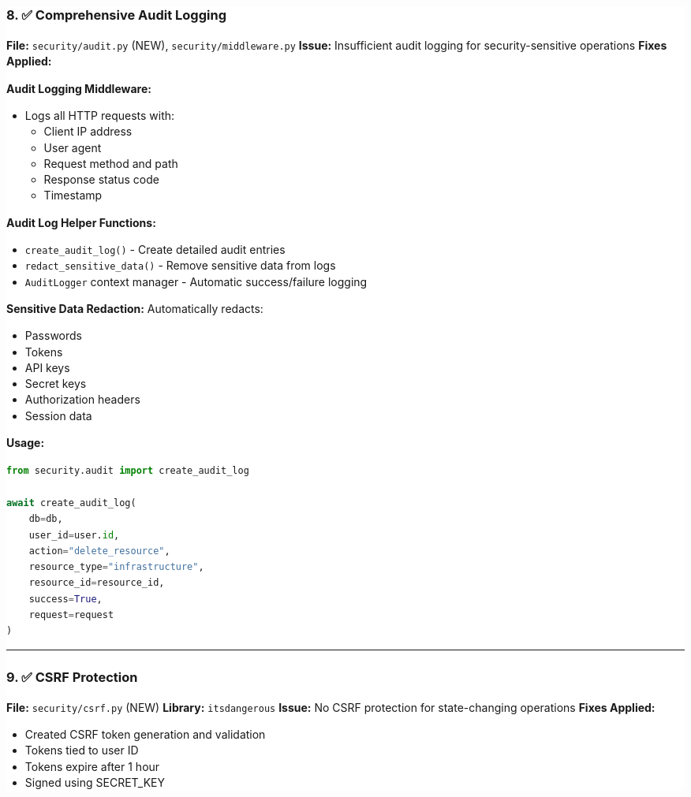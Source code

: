 
### 8. ✅ Comprehensive Audit Logging
**File:** `security/audit.py` (NEW), `security/middleware.py`
**Issue:** Insufficient audit logging for security-sensitive operations
**Fixes Applied:**

**Audit Logging Middleware:**
- Logs all HTTP requests with:
  - Client IP address
  - User agent
  - Request method and path
  - Response status code
  - Timestamp

**Audit Log Helper Functions:**
- `create_audit_log()` - Create detailed audit entries
- `redact_sensitive_data()` - Remove sensitive data from logs
- `AuditLogger` context manager - Automatic success/failure logging

**Sensitive Data Redaction:**
Automatically redacts:
- Passwords
- Tokens
- API keys
- Secret keys
- Authorization headers
- Session data

**Usage:**
```python
from security.audit import create_audit_log

await create_audit_log(
    db=db,
    user_id=user.id,
    action="delete_resource",
    resource_type="infrastructure",
    resource_id=resource_id,
    success=True,
    request=request
)
```

---

### 9. ✅ CSRF Protection
**File:** `security/csrf.py` (NEW)
**Library:** `itsdangerous`
**Issue:** No CSRF protection for state-changing operations
**Fixes Applied:**
- Created CSRF token generation and validation
- Tokens tied to user ID
- Tokens expire after 1 hour
- Signed using SECRET_KEY

